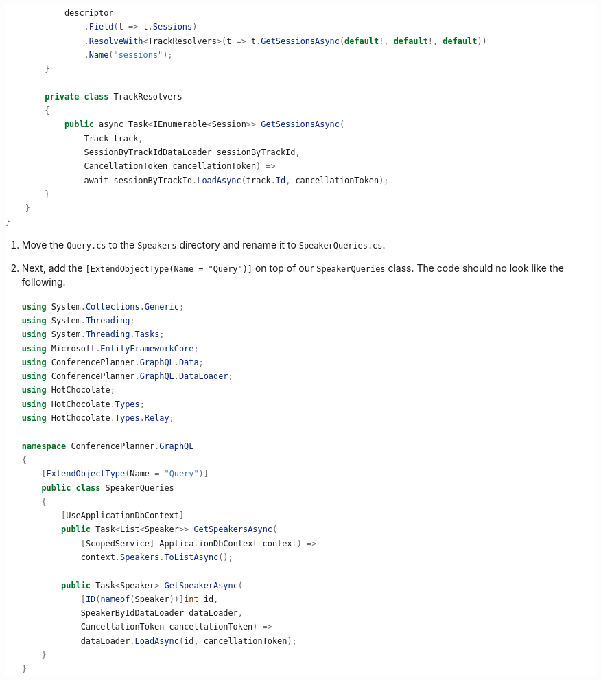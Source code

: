    ```csharp
               descriptor
                   .Field(t => t.Sessions)
                   .ResolveWith<TrackResolvers>(t => t.GetSessionsAsync(default!, default!, default))
                   .Name("sessions");
           }

           private class TrackResolvers
           {
               public async Task<IEnumerable<Session>> GetSessionsAsync(
                   Track track,
                   SessionByTrackIdDataLoader sessionByTrackId,
                   CancellationToken cancellationToken) =>
                   await sessionByTrackId.LoadAsync(track.Id, cancellationToken);
           }
       }
   }
   ```

1. Move the `Query.cs` to the `Speakers` directory and rename it to `SpeakerQueries.cs`.

1. Next, add the `[ExtendObjectType(Name = "Query")]` on top of our `SpeakerQueries` class. The code should no look like the following.

   ```csharp
   using System.Collections.Generic;
   using System.Threading;
   using System.Threading.Tasks;
   using Microsoft.EntityFrameworkCore;
   using ConferencePlanner.GraphQL.Data;
   using ConferencePlanner.GraphQL.DataLoader;
   using HotChocolate;
   using HotChocolate.Types;
   using HotChocolate.Types.Relay;

   namespace ConferencePlanner.GraphQL
   {
       [ExtendObjectType(Name = "Query")]
       public class SpeakerQueries
       {
           [UseApplicationDbContext]
           public Task<List<Speaker>> GetSpeakersAsync(
               [ScopedService] ApplicationDbContext context) =>
               context.Speakers.ToListAsync();

           public Task<Speaker> GetSpeakerAsync(
               [ID(nameof(Speaker))]int id,
               SpeakerByIdDataLoader dataLoader,
               CancellationToken cancellationToken) =>
               dataLoader.LoadAsync(id, cancellationToken);
       }
   }
   ```

